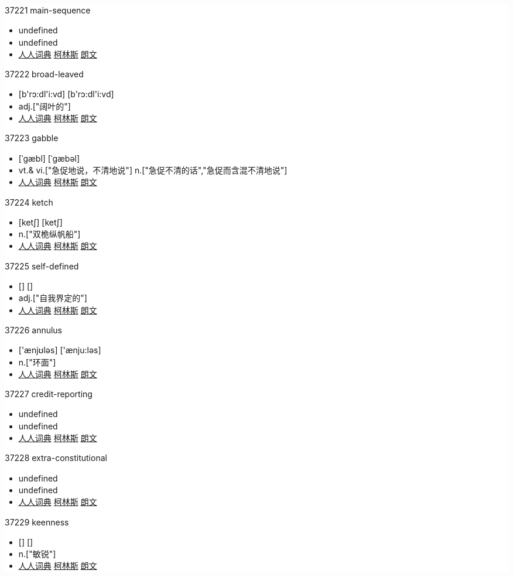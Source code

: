 37221 main-sequence 
- undefined 
- undefined 
- [人人词典](https://www.91dict.com/words?w=main-sequence) [柯林斯](https://www.collinsdictionary.com/zh/dictionary/english/main-sequence) [朗文](https://www.ldoceonline.com/dictionary/main-sequence) 

37222 broad-leaved 
- [b'rɔ:dl'i:vd]  [b'rɔ:dl'i:vd] 
- adj.["阔叶的"]   
- [人人词典](https://www.91dict.com/words?w=broad-leaved) [柯林斯](https://www.collinsdictionary.com/zh/dictionary/english/broad-leaved) [朗文](https://www.ldoceonline.com/dictionary/broad-leaved) 

37223 gabble 
- [ˈgæbl]  [ˈɡæbəl] 
- vt.& vi.["急促地说，不清地说"]  n.["急促不清的话","急促而含混不清地说"]   
- [人人词典](https://www.91dict.com/words?w=gabble) [柯林斯](https://www.collinsdictionary.com/zh/dictionary/english/gabble) [朗文](https://www.ldoceonline.com/dictionary/gabble) 

37224 ketch 
- [ketʃ]  [ketʃ] 
- n.["双桅纵帆船"]   
- [人人词典](https://www.91dict.com/words?w=ketch) [柯林斯](https://www.collinsdictionary.com/zh/dictionary/english/ketch) [朗文](https://www.ldoceonline.com/dictionary/ketch) 

37225 self-defined 
- []  [] 
- adj.["自我界定的"]   
- [人人词典](https://www.91dict.com/words?w=self-defined) [柯林斯](https://www.collinsdictionary.com/zh/dictionary/english/self-defined) [朗文](https://www.ldoceonline.com/dictionary/self-defined) 

37226 annulus 
- ['ænjʊləs]  ['ænju:ləs] 
- n.["环面"]   
- [人人词典](https://www.91dict.com/words?w=annulus) [柯林斯](https://www.collinsdictionary.com/zh/dictionary/english/annulus) [朗文](https://www.ldoceonline.com/dictionary/annulus) 

37227 credit-reporting 
- undefined 
- undefined 
- [人人词典](https://www.91dict.com/words?w=credit-reporting) [柯林斯](https://www.collinsdictionary.com/zh/dictionary/english/credit-reporting) [朗文](https://www.ldoceonline.com/dictionary/credit-reporting) 

37228 extra-constitutional 
- undefined 
- undefined 
- [人人词典](https://www.91dict.com/words?w=extra-constitutional) [柯林斯](https://www.collinsdictionary.com/zh/dictionary/english/extra-constitutional) [朗文](https://www.ldoceonline.com/dictionary/extra-constitutional) 

37229 keenness 
- []  [] 
- n.["敏锐"]   
- [人人词典](https://www.91dict.com/words?w=keenness) [柯林斯](https://www.collinsdictionary.com/zh/dictionary/english/keenness) [朗文](https://www.ldoceonline.com/dictionary/keenness) 
